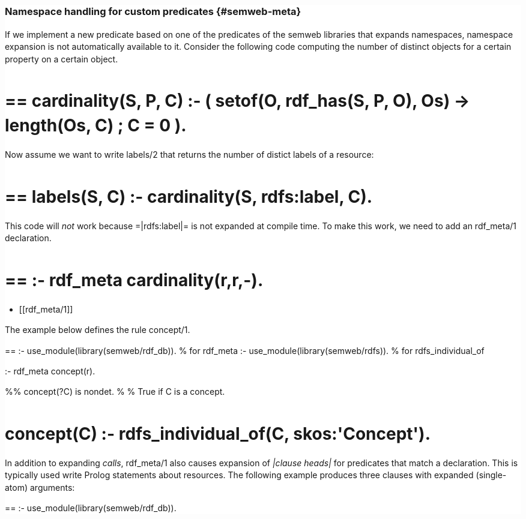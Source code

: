 ### Namespace handling for custom predicates {#semweb-meta}

If we implement a new predicate based on one of the predicates of the
semweb libraries that expands namespaces, namespace expansion is not
automatically available to it. Consider the following code computing the
number of distinct objects for a certain property on a certain object.

  ==
  cardinality(S, P, C) :-
        (   setof(O, rdf_has(S, P, O), Os)
        ->  length(Os, C)
        ;   C = 0
        ).
  ==

Now assume we want to write labels/2 that returns the number of distict
labels of a resource:

  ==
  labels(S, C) :-
        cardinality(S, rdfs:label, C).
  ==

This code will _not_ work because =|rdfs:label|= is not expanded at
compile time. To make this work, we need to add an rdf_meta/1
declaration.

  ==
  :- rdf_meta
        cardinality(r,r,-).
  ==

  * [[rdf_meta/1]]

The example below defines the rule concept/1.

  ==
  :- use_module(library(semweb/rdf_db)).  % for rdf_meta
  :- use_module(library(semweb/rdfs)).    % for rdfs_individual_of

  :- rdf_meta
	  concept(r).

  %%      concept(?C) is nondet.
  %
  %       True if C is a concept.

  concept(C) :-
	  rdfs_individual_of(C, skos:'Concept').
  ==

In addition to expanding _calls_, rdf_meta/1   also  causes expansion of
_|clause heads|_ for predicates  that  match   a  declaration.  This  is
typically used write Prolog statements   about  resources. The following
example produces three clauses with expanded (single-atom) arguments:

  ==
  :- use_module(library(semweb/rdf_db)).
